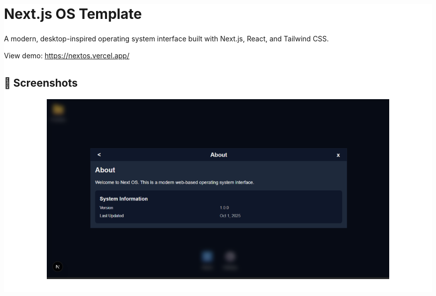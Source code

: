 # Next.js OS Template

A modern, desktop-inspired operating system interface built with Next.js, React, and Tailwind CSS. 

View demo: https://nextos.vercel.app/

## 📸 Screenshots

<div align="center">
  <img src="./public/screenshots/desktop.png" alt="Desktop View" width="80%">
  <br><br>